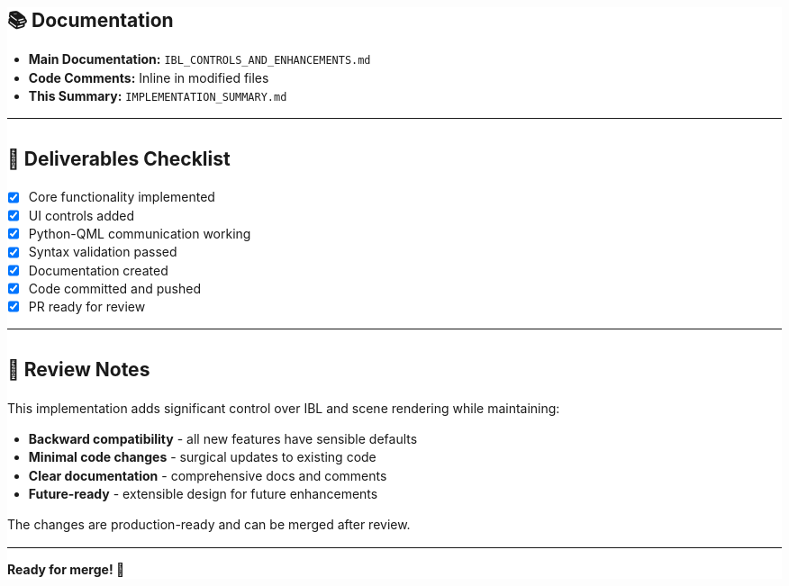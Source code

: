 
## 📚 Documentation

- **Main Documentation:** `IBL_CONTROLS_AND_ENHANCEMENTS.md`
- **Code Comments:** Inline in modified files
- **This Summary:** `IMPLEMENTATION_SUMMARY.md`

---

## 🎯 Deliverables Checklist

- [x] Core functionality implemented
- [x] UI controls added
- [x] Python-QML communication working
- [x] Syntax validation passed
- [x] Documentation created
- [x] Code committed and pushed
- [x] PR ready for review

---

## 🙏 Review Notes

This implementation adds significant control over IBL and scene rendering while maintaining:
- **Backward compatibility** - all new features have sensible defaults
- **Minimal code changes** - surgical updates to existing code
- **Clear documentation** - comprehensive docs and comments
- **Future-ready** - extensible design for future enhancements

The changes are production-ready and can be merged after review.

---

**Ready for merge! 🚀**

